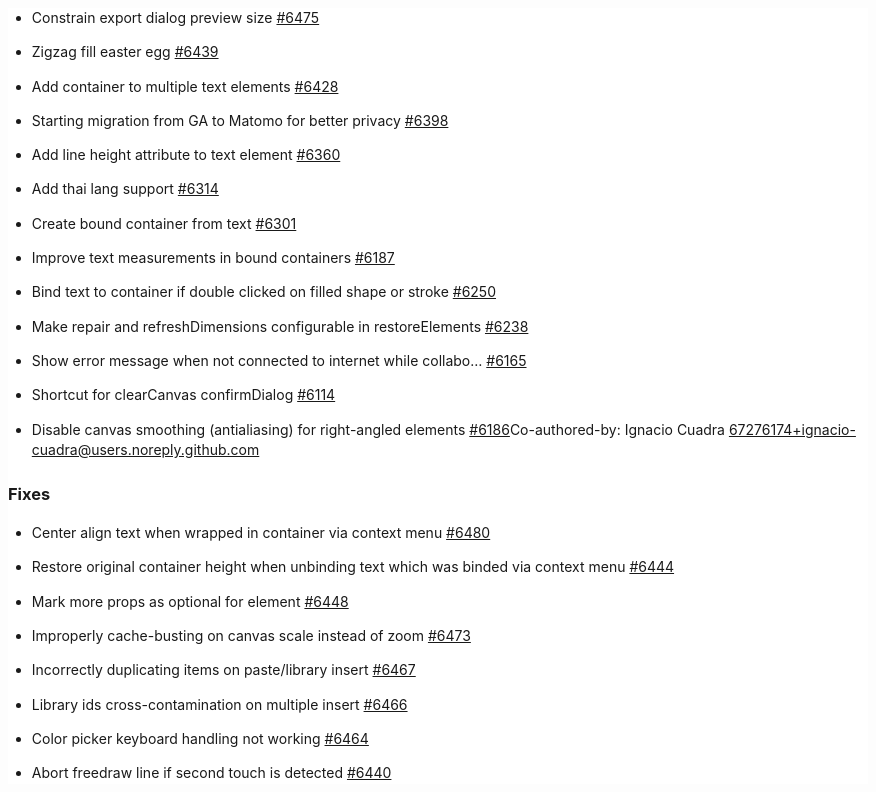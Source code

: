 - Constrain export dialog preview size [#6475](https://github.com/excalidraw/excalidraw/pull/6475)

- Zigzag fill easter egg [#6439](https://github.com/excalidraw/excalidraw/pull/6439)

- Add container to multiple text elements [#6428](https://github.com/excalidraw/excalidraw/pull/6428)

- Starting migration from GA to Matomo for better privacy [#6398](https://github.com/excalidraw/excalidraw/pull/6398)

- Add line height attribute to text element [#6360](https://github.com/excalidraw/excalidraw/pull/6360)

- Add thai lang support [#6314](https://github.com/excalidraw/excalidraw/pull/6314)

- Create bound container from text [#6301](https://github.com/excalidraw/excalidraw/pull/6301)

- Improve text measurements in bound containers [#6187](https://github.com/excalidraw/excalidraw/pull/6187)

- Bind text to container if double clicked on filled shape or stroke [#6250](https://github.com/excalidraw/excalidraw/pull/6250)

- Make repair and refreshDimensions configurable in restoreElements [#6238](https://github.com/excalidraw/excalidraw/pull/6238)

- Show error message when not connected to internet while collabo… [#6165](https://github.com/excalidraw/excalidraw/pull/6165)

- Shortcut for clearCanvas confirmDialog [#6114](https://github.com/excalidraw/excalidraw/pull/6114)

- Disable canvas smoothing (antialiasing) for right-angled elements [#6186](https://github.com/excalidraw/excalidraw/pull/6186)Co-authored-by: Ignacio Cuadra <67276174+ignacio-cuadra@users.noreply.github.com>

### Fixes

- Center align text when wrapped in container via context menu [#6480](https://github.com/excalidraw/excalidraw/pull/6480)

- Restore original container height when unbinding text which was binded via context menu [#6444](https://github.com/excalidraw/excalidraw/pull/6444)

- Mark more props as optional for element [#6448](https://github.com/excalidraw/excalidraw/pull/6448)

- Improperly cache-busting on canvas scale instead of zoom [#6473](https://github.com/excalidraw/excalidraw/pull/6473)

- Incorrectly duplicating items on paste/library insert [#6467](https://github.com/excalidraw/excalidraw/pull/6467)

- Library ids cross-contamination on multiple insert [#6466](https://github.com/excalidraw/excalidraw/pull/6466)

- Color picker keyboard handling not working [#6464](https://github.com/excalidraw/excalidraw/pull/6464)

- Abort freedraw line if second touch is detected [#6440](https://github.com/excalidraw/excalidraw/pull/6440)
